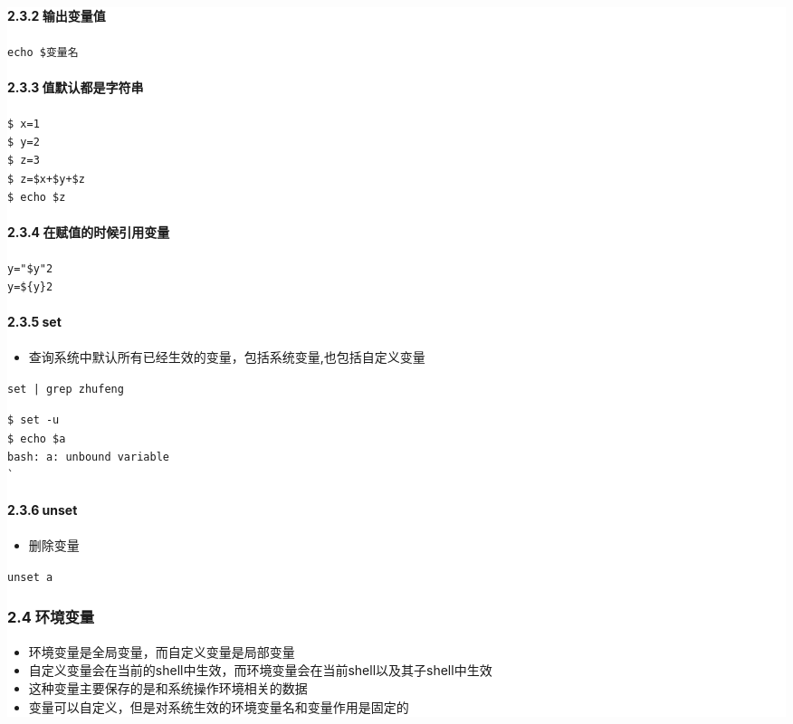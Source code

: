 #### 2.3.2 输出变量值

```
echo $变量名

```

#### 2.3.3 值默认都是字符串

```
$ x=1
$ y=2
$ z=3
$ z=$x+$y+$z
$ echo $z

```

#### 2.3.4 在赋值的时候引用变量

```
y="$y"2
y=${y}2

```

#### 2.3.5 set

-   查询系统中默认所有已经生效的变量，包括系统变量,也包括自定义变量

```
set | grep zhufeng

```

```
$ set -u
$ echo $a
bash: a: unbound variable
`

```

#### 2.3.6 unset

-   删除变量

```
unset a

```

### 2.4 环境变量

-   环境变量是全局变量，而自定义变量是局部变量
-   自定义变量会在当前的shell中生效，而环境变量会在当前shell以及其子shell中生效
-   这种变量主要保存的是和系统操作环境相关的数据
-   变量可以自定义，但是对系统生效的环境变量名和变量作用是固定的
